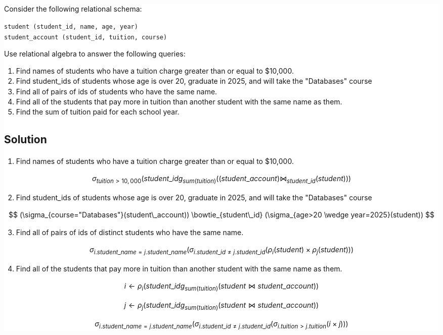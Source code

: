 Consider the following relational schema:

```
student (student_id, name, age, year)
student_account (student_id, tuition, course)
```

Use relational algebra to answer the following queries:

1. Find names of students who have a tuition charge greater than or equal to \$10,000.
2. Find student_ids of students whose age is over 20, graduate in 2025, and will take the "Databases" course
3. Find all of pairs of ids of students who have the same name.
4. Find all of the students that pay more in tuition than another student with the same name as them.
5. Find the sum of tuition paid for each school year.



## Solution

1. Find names of students who have a tuition charge greater than or equal to \$10,000.

$$
\sigma_{tuition > 10,000} (student\_id g_{sum(tuition)} ((student\_account) \bowtie_{student\_id} (student)))
$$

2. Find student_ids of students whose age is over 20, graduate in 2025, and will take the "Databases" course

$$
(\sigma_{course="Databases"}(student\_account)) \bowtie_{student\_id} (\sigma_{age>20 \wedge year=2025}(student))
$$

3. Find all of pairs of ids of distinct students who have the same name.

$$
\sigma_{i.student\_name = j.student\_name} (\sigma_{i.student\_id \neq j.student\_id}(\rho_i(student) \times \rho_j(student)))
$$

4. Find all of the students that pay more in tuition than another student with the same name as them.

$$
i \gets \rho_i(student\_id g_{sum(tuition)} (student \bowtie student\_account))
$$

$$
j \gets \rho_j(student\_id g_{sum(tuition)} (student \bowtie student\_account))
$$

$$
\sigma_{i.student\_name = j.student\_name} (\sigma_{i.student\_id \neq j.student\_id} (\sigma_{i.tuition > j.tuition}(i \times j)))
$$
